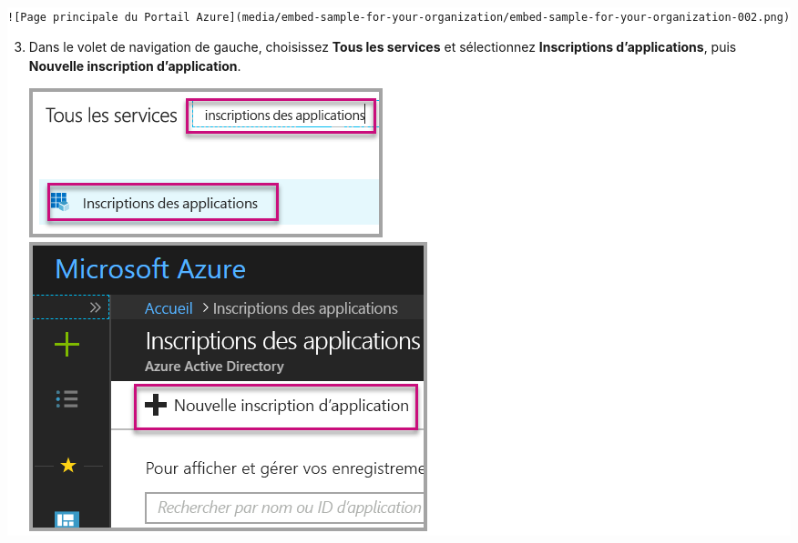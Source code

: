     ![Page principale du Portail Azure](media/embed-sample-for-your-organization/embed-sample-for-your-organization-002.png)

3. Dans le volet de navigation de gauche, choisissez **Tous les services** et sélectionnez **Inscriptions d’applications**, puis **Nouvelle inscription d’application**.

    ![Recherche d’inscription d’application](media/embed-sample-for-your-organization/embed-sample-for-your-organization-003.png)</br>
    ![Nouvelle inscription d’application](media/embed-sample-for-your-organization/embed-sample-for-your-organization-004.png)
